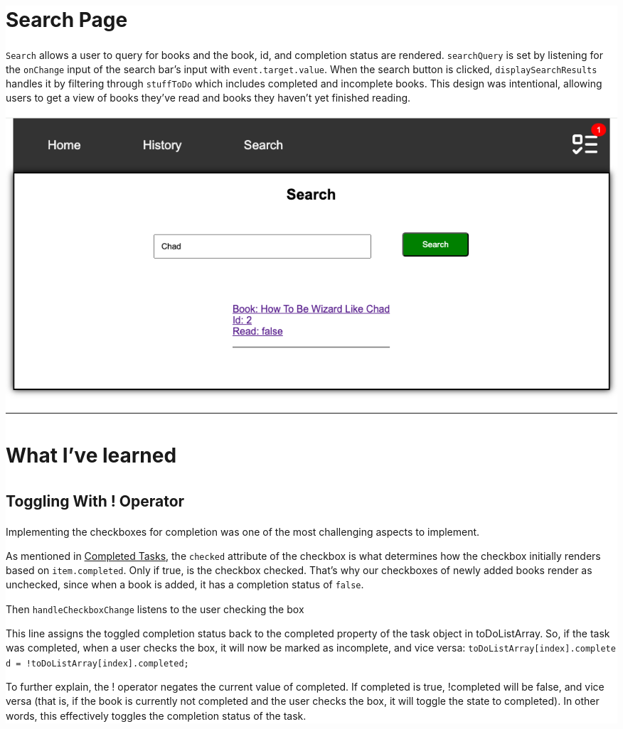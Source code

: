 

# Search Page
`Search` allows a user to query for books and the book, id, and completion status are rendered.
`searchQuery` is set by listening for the `onChange` input of the search bar’s input with `event.target.value`. When the search button is clicked, `displaySearchResults` handles it by filtering through `stuffToDo` which includes completed and incomplete books. This design was intentional, allowing users to get a view of books they’ve read and books they haven’t yet finished reading. 

![Search Page UX](src/assets/search-page.png)

---

# What I’ve learned

## Toggling With ! Operator 
Implementing the checkboxes for completion was one of the most challenging aspects to implement. 

As mentioned in [Completed Tasks](#completed-tasks), the `checked` attribute of the checkbox is what determines how the checkbox initially renders based on `item.completed`. Only if true, is the checkbox checked. That’s why our checkboxes of newly added books render as unchecked, since when a book is added, it has a completion status of `false`. 

Then `handleCheckboxChange` listens to the user checking the box

This line assigns the toggled completion status back to the completed property of the task object in toDoListArray. So, if the task was completed, when  a user checks the box, it will now be marked as incomplete, and vice versa: 
`toDoListArray[index].completed = !toDoListArray[index].completed;`

To further explain, the ! operator negates the current value of completed. If completed is true, !completed will be false, and vice versa (that is, if the book is currently not completed and the user checks the box, it will toggle the state to completed). In other words, this effectively toggles the completion status of the task.
